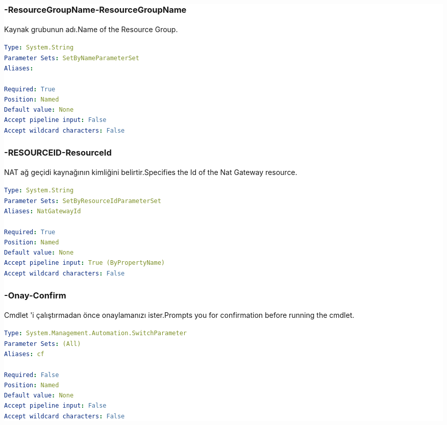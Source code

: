 ### <span data-ttu-id="e3797-127">-ResourceGroupName</span><span class="sxs-lookup"><span data-stu-id="e3797-127">-ResourceGroupName</span></span>
<span data-ttu-id="e3797-128">Kaynak grubunun adı.</span><span class="sxs-lookup"><span data-stu-id="e3797-128">Name of the Resource Group.</span></span>

```yaml
Type: System.String
Parameter Sets: SetByNameParameterSet
Aliases:

Required: True
Position: Named
Default value: None
Accept pipeline input: False
Accept wildcard characters: False
```

### <span data-ttu-id="e3797-129">-RESOURCEID</span><span class="sxs-lookup"><span data-stu-id="e3797-129">-ResourceId</span></span>
<span data-ttu-id="e3797-130">NAT ağ geçidi kaynağının kimliğini belirtir.</span><span class="sxs-lookup"><span data-stu-id="e3797-130">Specifies the Id of the Nat Gateway resource.</span></span>

```yaml
Type: System.String
Parameter Sets: SetByResourceIdParameterSet
Aliases: NatGatewayId

Required: True
Position: Named
Default value: None
Accept pipeline input: True (ByPropertyName)
Accept wildcard characters: False
```

### <span data-ttu-id="e3797-131">-Onay</span><span class="sxs-lookup"><span data-stu-id="e3797-131">-Confirm</span></span>
<span data-ttu-id="e3797-132">Cmdlet 'i çalıştırmadan önce onaylamanızı ister.</span><span class="sxs-lookup"><span data-stu-id="e3797-132">Prompts you for confirmation before running the cmdlet.</span></span>

```yaml
Type: System.Management.Automation.SwitchParameter
Parameter Sets: (All)
Aliases: cf

Required: False
Position: Named
Default value: None
Accept pipeline input: False
Accept wildcard characters: False
```
